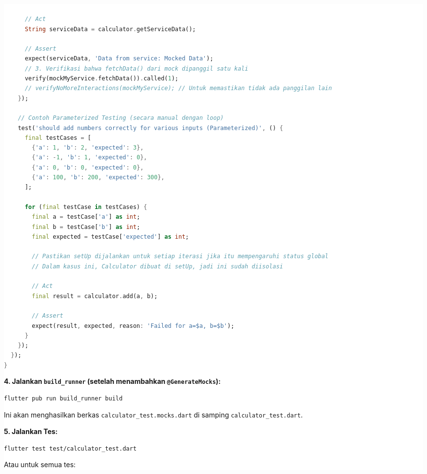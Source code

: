   ```dart

        // Act
        String serviceData = calculator.getServiceData();

        // Assert
        expect(serviceData, 'Data from service: Mocked Data');
        // 3. Verifikasi bahwa fetchData() dari mock dipanggil satu kali
        verify(mockMyService.fetchData()).called(1);
        // verifyNoMoreInteractions(mockMyService); // Untuk memastikan tidak ada panggilan lain
      });

      // Contoh Parameterized Testing (secara manual dengan loop)
      test('should add numbers correctly for various inputs (Parameterized)', () {
        final testCases = [
          {'a': 1, 'b': 2, 'expected': 3},
          {'a': -1, 'b': 1, 'expected': 0},
          {'a': 0, 'b': 0, 'expected': 0},
          {'a': 100, 'b': 200, 'expected': 300},
        ];

        for (final testCase in testCases) {
          final a = testCase['a'] as int;
          final b = testCase['b'] as int;
          final expected = testCase['expected'] as int;

          // Pastikan setUp dijalankan untuk setiap iterasi jika itu mempengaruhi status global
          // Dalam kasus ini, Calculator dibuat di setUp, jadi ini sudah diisolasi

          // Act
          final result = calculator.add(a, b);

          // Assert
          expect(result, expected, reason: 'Failed for a=$a, b=$b');
        }
      });
    });
  }
  ```

  **4. Jalankan `build_runner` (setelah menambahkan `@GenerateMocks`):**

  ```bash
  flutter pub run build_runner build
  ```

  Ini akan menghasilkan berkas `calculator_test.mocks.dart` di samping `calculator_test.dart`.

  **5. Jalankan Tes:**

  ```bash
  flutter test test/calculator_test.dart
  ```

  Atau untuk semua tes:


[domain]: ../../../../../../README.md
[kurikulum]: ../../../../README.md
[sebelumnya]: ../bagian-8/README.md
[selanjutnya]: ../bagian-10/README.md
[pro9]: ../../pro/bagian-9/README.md
[0]: ../../README.md
[1]: ../
[2]: ../
[3]: ../
[4]: ../
[5]: ../
[6]: ../
[7]: ../
[8]: ../
[9]: ../
[10]: ../
[11]: ../
[12]: ../
[13]: ../
[14]: ../
[15]: ../
[16]: ../
[17]: ../
[18]: ../